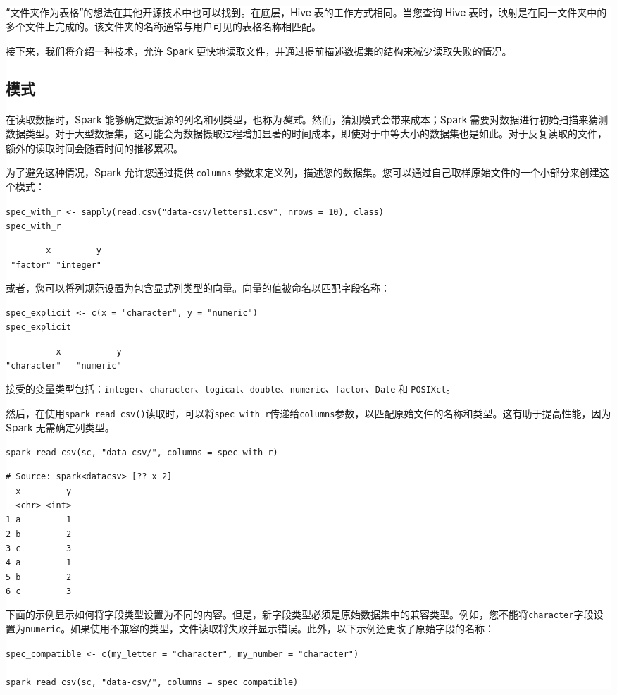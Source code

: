 “文件夹作为表格”的想法在其他开源技术中也可以找到。在底层，Hive 表的工作方式相同。当您查询 Hive 表时，映射是在同一文件夹中的多个文件上完成的。该文件夹的名称通常与用户可见的表格名称相匹配。

接下来，我们将介绍一种技术，允许 Spark 更快地读取文件，并通过提前描述数据集的结构来减少读取失败的情况。

## 模式

在读取数据时，Spark 能够确定数据源的列名和列类型，也称为*模式*。然而，猜测模式会带来成本；Spark 需要对数据进行初始扫描来猜测数据类型。对于大型数据集，这可能会为数据摄取过程增加显著的时间成本，即使对于中等大小的数据集也是如此。对于反复读取的文件，额外的读取时间会随着时间的推移累积。

为了避免这种情况，Spark 允许您通过提供 `columns` 参数来定义列，描述您的数据集。您可以通过自己取样原始文件的一个小部分来创建这个模式：

```
spec_with_r <- sapply(read.csv("data-csv/letters1.csv", nrows = 10), class)
spec_with_r
```

```
        x         y
 "factor" "integer"
```

或者，您可以将列规范设置为包含显式列类型的向量。向量的值被命名以匹配字段名称：

```
spec_explicit <- c(x = "character", y = "numeric")
spec_explicit
```

```
          x           y
"character"   "numeric"
```

接受的变量类型包括：`integer`、`character`、`logical`、`double`、`numeric`、`factor`、`Date` 和 `POSIXct`。

然后，在使用`spark_read_csv()`读取时，可以将`spec_with_r`传递给`columns`参数，以匹配原始文件的名称和类型。这有助于提高性能，因为 Spark 无需确定列类型。

```
spark_read_csv(sc, "data-csv/", columns = spec_with_r)
```

```
# Source: spark<datacsv> [?? x 2]
  x         y
  <chr> <int>
1 a         1
2 b         2
3 c         3
4 a         1
5 b         2
6 c         3
```

下面的示例显示如何将字段类型设置为不同的内容。但是，新字段类型必须是原始数据集中的兼容类型。例如，您不能将`character`字段设置为`numeric`。如果使用不兼容的类型，文件读取将失败并显示错误。此外，以下示例还更改了原始字段的名称：

```
spec_compatible <- c(my_letter = "character", my_number = "character")

spark_read_csv(sc, "data-csv/", columns = spec_compatible)
```
